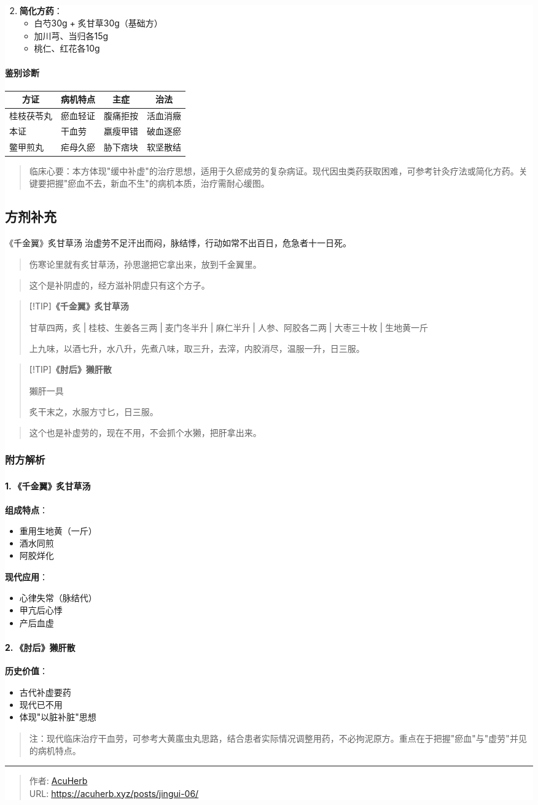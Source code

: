 2. **简化方药**：
   - 白芍30g + 炙甘草30g（基础方）
   - 加川芎、当归各15g
   - 桃仁、红花各10g

#### 鉴别诊断
| 方证 | 病机特点 | 主症 | 治法 |
|------|----------|------|------|
| 桂枝茯苓丸 | 瘀血轻证 | 腹痛拒按 | 活血消癥 |
| 本证 | 干血劳 | 羸瘦甲错 | 破血逐瘀 |
| 鳖甲煎丸 | 疟母久瘀 | 胁下痞块 | 软坚散结 |

> 临床心要：本方体现"缓中补虚"的治疗思想，适用于久瘀成劳的复杂病证。现代因虫类药获取困难，可参考针灸疗法或简化方药。关键要把握"瘀血不去，新血不生"的病机本质，治疗需耐心缓图。

## **方剂补充**

《千金翼》炙甘草汤 治虚劳不足汗出而闷，脉结悸，行动如常不出百日，危急者十一日死。

> 伤寒论里就有炙甘草汤，孙思邈把它拿出来，放到千金翼里。

> 这个是补阴虚的，经方滋补阴虚只有这个方子。

> [!TIP]**《千金翼》炙甘草汤**
>
> 甘草四两，炙 | 桂枝、生姜各三两 | 麦门冬半升 | 麻仁半升 | 人参、阿胶各二两 | 大枣三十枚 | 生地黄一斤
>
> 上九味，以酒七升，水八升，先煮八味，取三升，去滓，内胶消尽，温服一升，日三服。

> [!TIP]**《肘后》獭肝散**
>
> 獺肝一具
>
> 炙干末之，水服方寸匕，日三服。

> 这个也是补虚劳的，现在不用，不会抓个水獭，把肝拿出来。

### 附方解析
#### 1. 《千金翼》炙甘草汤
**组成特点**：
- 重用生地黄（一斤）
- 酒水同煎
- 阿胶烊化

**现代应用**：
- 心律失常（脉结代）
- 甲亢后心悸
- 产后血虚

#### 2. 《肘后》獭肝散
**历史价值**：
- 古代补虚要药
- 现代已不用
- 体现"以脏补脏"思想

> 注：现代临床治疗干血劳，可参考大黄䗪虫丸思路，结合患者实际情况调整用药，不必拘泥原方。重点在于把握"瘀血"与"虚劳"并见的病机特点。

---

> 作者: [AcuHerb](https://acuherb.xyz)  
> URL: https://acuherb.xyz/posts/jingui-06/  

